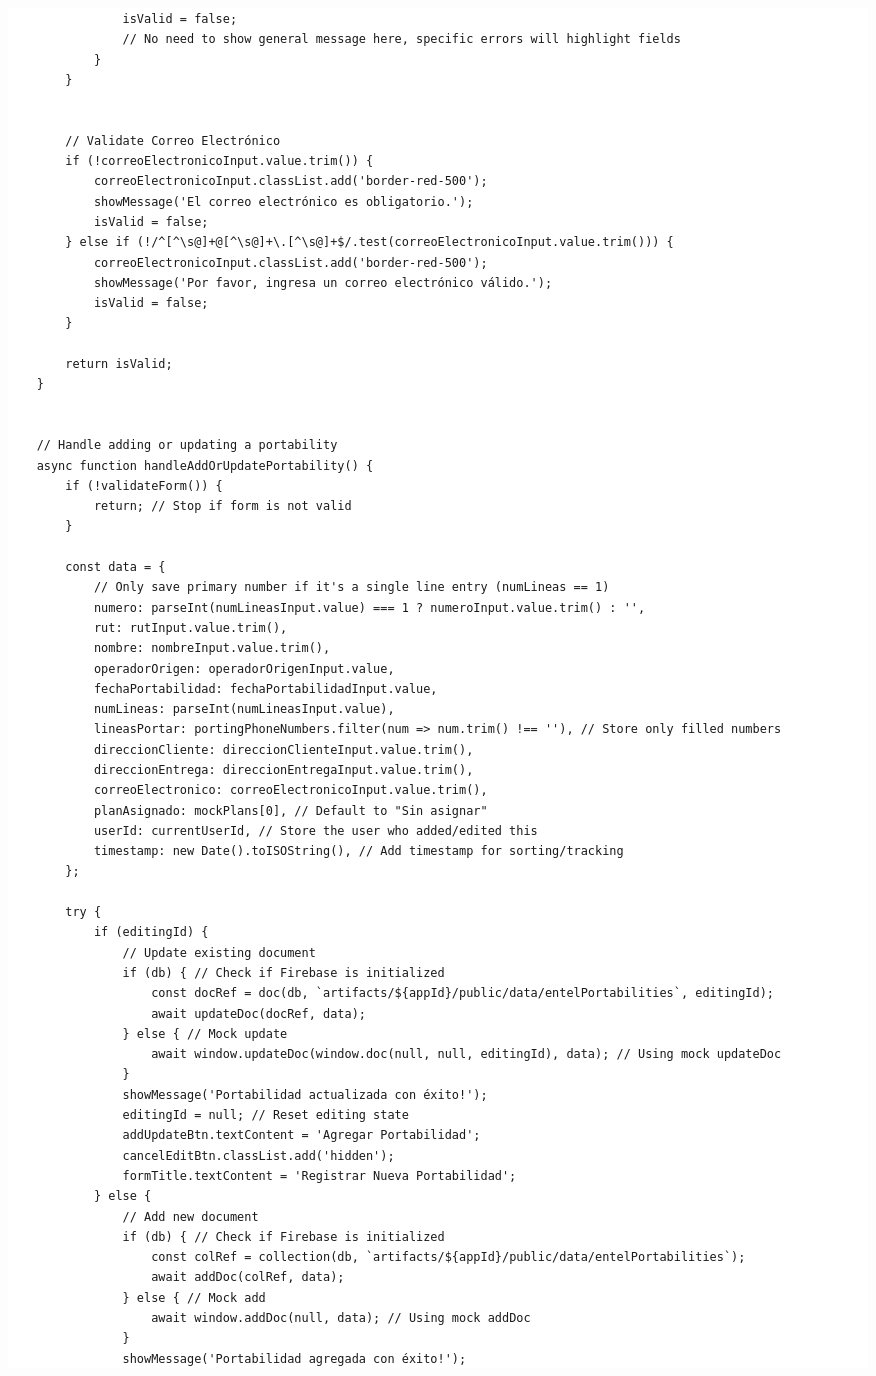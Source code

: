                     isValid = false;
                    // No need to show general message here, specific errors will highlight fields
                }
            }


            // Validate Correo Electrónico
            if (!correoElectronicoInput.value.trim()) {
                correoElectronicoInput.classList.add('border-red-500');
                showMessage('El correo electrónico es obligatorio.');
                isValid = false;
            } else if (!/^[^\s@]+@[^\s@]+\.[^\s@]+$/.test(correoElectronicoInput.value.trim())) {
                correoElectronicoInput.classList.add('border-red-500');
                showMessage('Por favor, ingresa un correo electrónico válido.');
                isValid = false;
            }

            return isValid;
        }


        // Handle adding or updating a portability
        async function handleAddOrUpdatePortability() {
            if (!validateForm()) {
                return; // Stop if form is not valid
            }

            const data = {
                // Only save primary number if it's a single line entry (numLineas == 1)
                numero: parseInt(numLineasInput.value) === 1 ? numeroInput.value.trim() : '', 
                rut: rutInput.value.trim(),
                nombre: nombreInput.value.trim(),
                operadorOrigen: operadorOrigenInput.value,
                fechaPortabilidad: fechaPortabilidadInput.value,
                numLineas: parseInt(numLineasInput.value),
                lineasPortar: portingPhoneNumbers.filter(num => num.trim() !== ''), // Store only filled numbers
                direccionCliente: direccionClienteInput.value.trim(),
                direccionEntrega: direccionEntregaInput.value.trim(),
                correoElectronico: correoElectronicoInput.value.trim(),
                planAsignado: mockPlans[0], // Default to "Sin asignar"
                userId: currentUserId, // Store the user who added/edited this
                timestamp: new Date().toISOString(), // Add timestamp for sorting/tracking
            };

            try {
                if (editingId) {
                    // Update existing document
                    if (db) { // Check if Firebase is initialized
                        const docRef = doc(db, `artifacts/${appId}/public/data/entelPortabilities`, editingId);
                        await updateDoc(docRef, data);
                    } else { // Mock update
                        await window.updateDoc(window.doc(null, null, editingId), data); // Using mock updateDoc
                    }
                    showMessage('Portabilidad actualizada con éxito!');
                    editingId = null; // Reset editing state
                    addUpdateBtn.textContent = 'Agregar Portabilidad';
                    cancelEditBtn.classList.add('hidden');
                    formTitle.textContent = 'Registrar Nueva Portabilidad';
                } else {
                    // Add new document
                    if (db) { // Check if Firebase is initialized
                        const colRef = collection(db, `artifacts/${appId}/public/data/entelPortabilities`);
                        await addDoc(colRef, data);
                    } else { // Mock add
                        await window.addDoc(null, data); // Using mock addDoc
                    }
                    showMessage('Portabilidad agregada con éxito!');